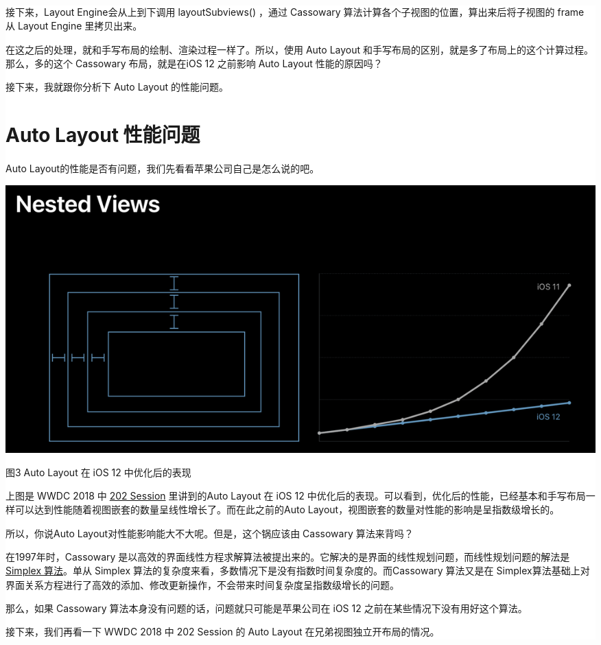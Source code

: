 <p>接下来，Layout Engine会从上到下调用 layoutSubviews() ，通过 Cassowary 算法计算各个子视图的位置，算出来后将子视图的 frame 从 Layout Engine 里拷贝出来。</p>

<p>在这之后的处理，就和手写布局的绘制、渲染过程一样了。所以，使用 Auto Layout 和手写布局的区别，就是多了布局上的这个计算过程。那么，多的这个 Cassowary 布局，就是在iOS 12 之前影响 Auto Layout 性能的原因吗？</p>

<p>接下来，我就跟你分析下 Auto Layout 的性能问题。</p>

<h1 id="auto-layout-性能问题">Auto Layout 性能问题</h1>

<p>Auto Layout的性能是否有问题，我们先看看苹果公司自己是怎么说的吧。</p>

<p><img src="assets/edbff72e4db44ab288fc6f67ba1dc015.jpg" alt="" /></p>

<p>图3 Auto Layout 在 iOS 12 中优化后的表现</p>

<p>上图是 WWDC 2018 中 <a href="https://developer.apple.com/videos/play/wwdc2018/202/" target="_blank">202 Session</a> 里讲到的Auto Layout 在 iOS 12 中优化后的表现。可以看到，优化后的性能，已经基本和手写布局一样可以达到性能随着视图嵌套的数量呈线性增长了。而在此之前的Auto Layout，视图嵌套的数量对性能的影响是呈指数级增长的。</p>

<p>所以，你说Auto Layout对性能影响能大不大呢。但是，这个锅应该由 Cassowary 算法来背吗？</p>

<p>在1997年时，Cassowary 是以高效的界面线性方程求解算法被提出来的。它解决的是界面的线性规划问题，而线性规划问题的解法是 <a href="https://en.wikipedia.org/wiki/Simplex_algorithm" target="_blank">Simplex 算法</a>。单从 Simplex 算法的复杂度来看，多数情况下是没有指数时间复杂度的。而Cassowary 算法又是在 Simplex算法基础上对界面关系方程进行了高效的添加、修改更新操作，不会带来时间复杂度呈指数级增长的问题。</p>

<p>那么，如果 Cassowary 算法本身没有问题的话，问题就只可能是苹果公司在 iOS 12 之前在某些情况下没有用好这个算法。</p>

<p>接下来，我们再看一下 WWDC 2018 中 202 Session 的 Auto Layout 在兄弟视图独立开布局的情况。</p>

